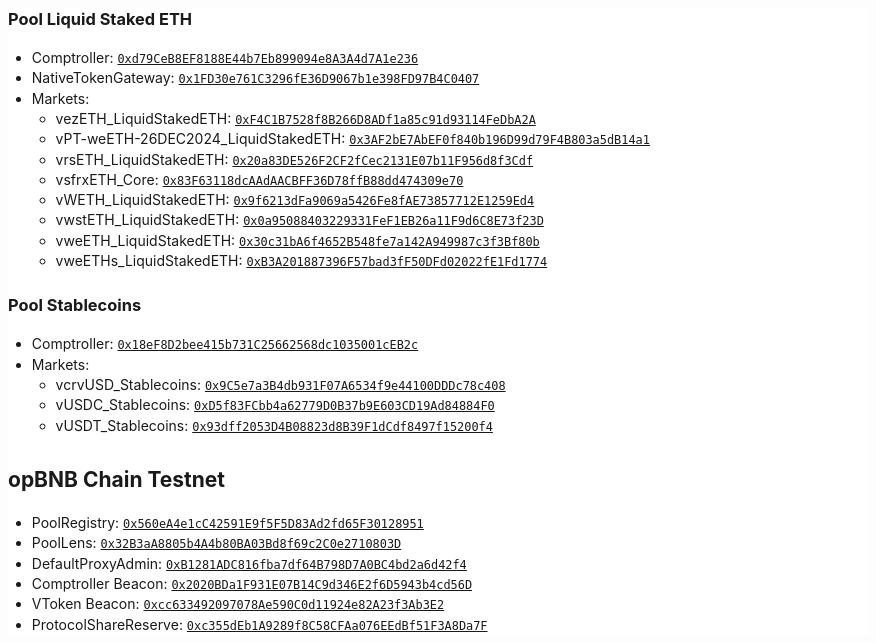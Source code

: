 ### Pool Liquid Staked ETH

* Comptroller: [`0xd79CeB8EF8188E44b7Eb899094e8A3A4d7A1e236`](https://sepolia.etherscan.io/address/0xd79CeB8EF8188E44b7Eb899094e8A3A4d7A1e236)
* NativeTokenGateway: [`0x1FD30e761C3296fE36D9067b1e398FD97B4C0407`](https://sepolia.etherscan.io/address/0x1FD30e761C3296fE36D9067b1e398FD97B4C0407)
* Markets:
  * vezETH\_LiquidStakedETH: [`0xF4C1B7528f8B266D8ADf1a85c91d93114FeDbA2A`](https://sepolia.etherscan.io/address/0xF4C1B7528f8B266D8ADf1a85c91d93114FeDbA2A)
  * vPT-weETH-26DEC2024\_LiquidStakedETH: [`0x3AF2bE7AbEF0f840b196D99d79F4B803a5dB14a1`](https://sepolia.etherscan.io/address/0x3AF2bE7AbEF0f840b196D99d79F4B803a5dB14a1)
  * vrsETH\_LiquidStakedETH: [`0x20a83DE526F2CF2fCec2131E07b11F956d8f3Cdf`](https://sepolia.etherscan.io/address/0x20a83DE526F2CF2fCec2131E07b11F956d8f3Cdf)
  * vsfrxETH\_Core: [`0x83F63118dcAAdAACBFF36D78ffB88dd474309e70`](https://sepolia.etherscan.io/address/0x83F63118dcAAdAACBFF36D78ffB88dd474309e70)
  * vWETH\_LiquidStakedETH: [`0x9f6213dFa9069a5426Fe8fAE73857712E1259Ed4`](https://sepolia.etherscan.io/address/0x9f6213dFa9069a5426Fe8fAE73857712E1259Ed4)
  * vwstETH\_LiquidStakedETH: [`0x0a95088403229331FeF1EB26a11F9d6C8E73f23D`](https://sepolia.etherscan.io/address/0x0a95088403229331FeF1EB26a11F9d6C8E73f23D)
  * vweETH\_LiquidStakedETH: [`0x30c31bA6f4652B548fe7a142A949987c3f3Bf80b`](https://sepolia.etherscan.io/address/0x30c31bA6f4652B548fe7a142A949987c3f3Bf80b)
  * vweETHs\_LiquidStakedETH: [`0xB3A201887396F57bad3fF50DFd02022fE1Fd1774`](https://sepolia.etherscan.io/address/0xB3A201887396F57bad3fF50DFd02022fE1Fd1774)

### Pool Stablecoins

* Comptroller: [`0x18eF8D2bee415b731C25662568dc1035001cEB2c`](https://sepolia.etherscan.io/address/0x18eF8D2bee415b731C25662568dc1035001cEB2c)
* Markets:
  * vcrvUSD\_Stablecoins: [`0x9C5e7a3B4db931F07A6534f9e44100DDDc78c408`](https://sepolia.etherscan.io/address/0x9C5e7a3B4db931F07A6534f9e44100DDDc78c408)
  * vUSDC\_Stablecoins: [`0xD5f83FCbb4a62779D0B37b9E603CD19Ad84884F0`](https://sepolia.etherscan.io/address/0xD5f83FCbb4a62779D0B37b9E603CD19Ad84884F0)
  * vUSDT\_Stablecoins: [`0x93dff2053D4B08823d8B39F1dCdf8497f15200f4`](https://sepolia.etherscan.io/address/0x93dff2053D4B08823d8B39F1dCdf8497f15200f4)

## opBNB Chain Testnet

* PoolRegistry: [`0x560eA4e1cC42591E9f5F5D83Ad2fd65F30128951`](https://testnet.opbnbscan.com/address/0x560eA4e1cC42591E9f5F5D83Ad2fd65F30128951)
* PoolLens: [`0x32B3aA8805b4A4b80BA03Bd8f69c2C0e2710803D`](https://testnet.opbnbscan.com/address/0x32B3aA8805b4A4b80BA03Bd8f69c2C0e2710803D)
* DefaultProxyAdmin: [`0xB1281ADC816fba7df64B798D7A0BC4bd2a6d42f4`](https://testnet.opbnbscan.com/address/0xB1281ADC816fba7df64B798D7A0BC4bd2a6d42f4)
* Comptroller Beacon: [`0x2020BDa1F931E07B14C9d346E2f6D5943b4cd56D`](https://testnet.opbnbscan.com/address/0x2020BDa1F931E07B14C9d346E2f6D5943b4cd56D)
* VToken Beacon: [`0xcc633492097078Ae590C0d11924e82A23f3Ab3E2`](https://testnet.opbnbscan.com/address/0xcc633492097078Ae590C0d11924e82A23f3Ab3E2)
* ProtocolShareReserve: [`0xc355dEb1A9289f8C58CFAa076EEdBf51F3A8Da7F`](https://testnet.opbnbscan.com/address/0xc355dEb1A9289f8C58CFAa076EEdBf51F3A8Da7F)
